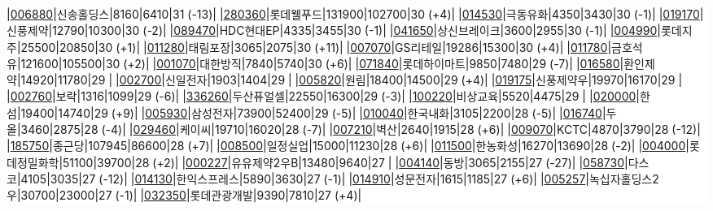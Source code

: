 |[006880](https://finance.daum.net/quotes/A006880)|신송홀딩스|8160|6410|31 (-13)|
|[280360](https://finance.daum.net/quotes/A280360)|롯데웰푸드|131900|102700|30 (+4)|
|[014530](https://finance.daum.net/quotes/A014530)|극동유화|4350|3430|30 (-1)|
|[019170](https://finance.daum.net/quotes/A019170)|신풍제약|12790|10300|30 (-2)|
|[089470](https://finance.daum.net/quotes/A089470)|HDC현대EP|4335|3455|30 (-1)|
|[041650](https://finance.daum.net/quotes/A041650)|상신브레이크|3600|2955|30 (-1)|
|[004990](https://finance.daum.net/quotes/A004990)|롯데지주|25500|20850|30 (+1)|
|[011280](https://finance.daum.net/quotes/A011280)|태림포장|3065|2075|30 (+11)|
|[007070](https://finance.daum.net/quotes/A007070)|GS리테일|19286|15300|30 (+4)|
|[011780](https://finance.daum.net/quotes/A011780)|금호석유|121600|105500|30 (+2)|
|[001070](https://finance.daum.net/quotes/A001070)|대한방직|7840|5740|30 (+6)|
|[071840](https://finance.daum.net/quotes/A071840)|롯데하이마트|9850|7480|29 (-7)|
|[016580](https://finance.daum.net/quotes/A016580)|환인제약|14920|11780|29 |
|[002700](https://finance.daum.net/quotes/A002700)|신일전자|1903|1404|29 |
|[005820](https://finance.daum.net/quotes/A005820)|원림|18400|14500|29 (+4)|
|[019175](https://finance.daum.net/quotes/A019175)|신풍제약우|19970|16170|29 |
|[002760](https://finance.daum.net/quotes/A002760)|보락|1316|1099|29 (-6)|
|[336260](https://finance.daum.net/quotes/A336260)|두산퓨얼셀|22550|16300|29 (-3)|
|[100220](https://finance.daum.net/quotes/A100220)|비상교육|5520|4475|29 |
|[020000](https://finance.daum.net/quotes/A020000)|한섬|19400|14740|29 (+9)|
|[005930](https://finance.daum.net/quotes/A005930)|삼성전자|73900|52400|29 (-5)|
|[010040](https://finance.daum.net/quotes/A010040)|한국내화|3105|2200|28 (-5)|
|[016740](https://finance.daum.net/quotes/A016740)|두올|3460|2875|28 (-4)|
|[029460](https://finance.daum.net/quotes/A029460)|케이씨|19710|16020|28 (-7)|
|[007210](https://finance.daum.net/quotes/A007210)|벽산|2640|1915|28 (+6)|
|[009070](https://finance.daum.net/quotes/A009070)|KCTC|4870|3790|28 (-12)|
|[185750](https://finance.daum.net/quotes/A185750)|종근당|107945|86600|28 (+7)|
|[008500](https://finance.daum.net/quotes/A008500)|일정실업|15000|11230|28 (+6)|
|[011500](https://finance.daum.net/quotes/A011500)|한농화성|16270|13690|28 (-2)|
|[004000](https://finance.daum.net/quotes/A004000)|롯데정밀화학|51100|39700|28 (+2)|
|[000227](https://finance.daum.net/quotes/A000227)|유유제약2우B|13480|9640|27 |
|[004140](https://finance.daum.net/quotes/A004140)|동방|3065|2155|27 (-27)|
|[058730](https://finance.daum.net/quotes/A058730)|다스코|4105|3035|27 (-12)|
|[014130](https://finance.daum.net/quotes/A014130)|한익스프레스|5890|3630|27 (-1)|
|[014910](https://finance.daum.net/quotes/A014910)|성문전자|1615|1185|27 (+6)|
|[005257](https://finance.daum.net/quotes/A005257)|녹십자홀딩스2우|30700|23000|27 (-1)|
|[032350](https://finance.daum.net/quotes/A032350)|롯데관광개발|9390|7810|27 (+4)|